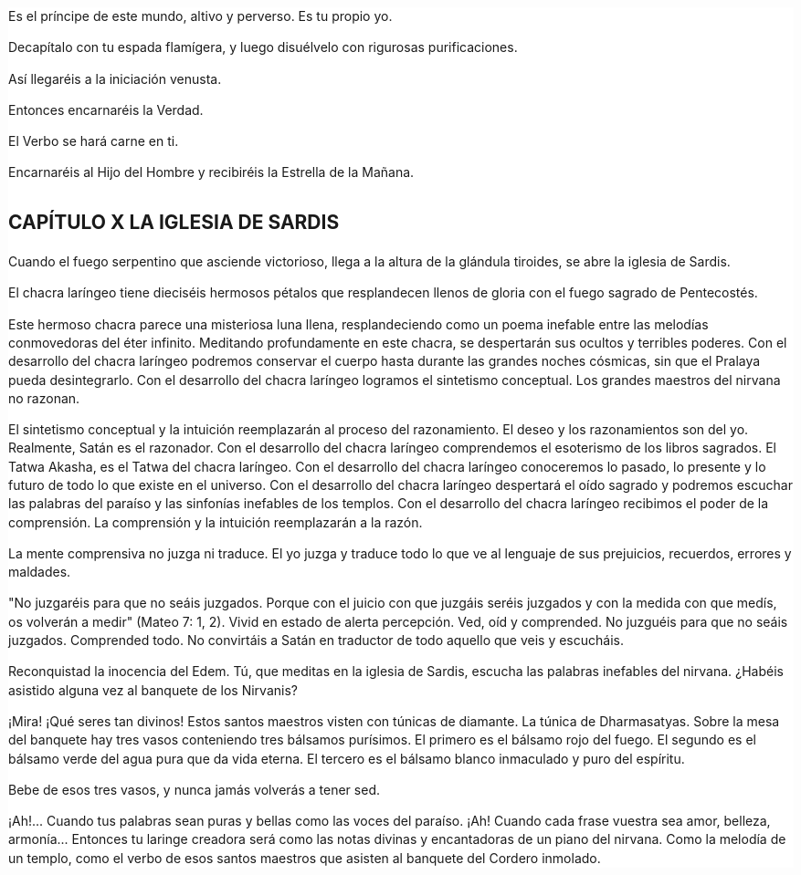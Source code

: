 Es el príncipe de este mundo, altivo y perverso. Es tu propio yo.

Decapítalo con tu espada flamígera, y luego disuélvelo con rigurosas purificaciones.

Así llegaréis a la iniciación venusta.

Entonces encarnaréis la Verdad.

El Verbo se hará carne en ti.

Encarnaréis al Hijo del Hombre y recibiréis la Estrella de la Mañana.

## CAPÍTULO X LA IGLESIA DE SARDIS

Cuando el fuego serpentino que asciende victorioso, llega a la altura de la glándula tiroides, se abre la iglesia de Sardis.

El chacra laríngeo tiene dieciséis hermosos pétalos que resplandecen llenos de gloria con el fuego sagrado de Pentecostés.

Este hermoso chacra parece una misteriosa luna llena, resplandeciendo como un poema inefable entre las melodías conmovedoras del éter infinito. Meditando profundamente en este chacra, se despertarán sus ocultos y terribles poderes. Con el desarrollo del chacra laríngeo podremos conservar el cuerpo hasta durante las grandes noches cósmicas, sin que el Pralaya pueda desintegrarlo. Con el desarrollo del chacra laríngeo logramos el sintetismo conceptual. Los grandes maestros del nirvana no razonan.

El sintetismo conceptual y la intuición reemplazarán al proceso del razonamiento. El deseo y los razonamientos son del yo. Realmente, Satán es el razonador. Con el desarrollo del chacra laríngeo comprendemos el esoterismo de los libros sagrados. El Tatwa Akasha, es el Tatwa del chacra laríngeo. Con el desarrollo del chacra laríngeo conoceremos lo pasado, lo presente y lo futuro de todo lo que existe en el universo. Con el desarrollo del chacra laríngeo despertará el oído sagrado y podremos escuchar las palabras del paraíso y las sinfonías inefables de los templos. Con el desarrollo del chacra laríngeo recibimos el poder de la comprensión. La comprensión y la intuición reemplazarán a la razón.

La mente comprensiva no juzga ni traduce. El yo juzga y traduce todo lo que ve al lenguaje de sus prejuicios, recuerdos, errores y maldades.

"No juzgaréis para que no seáis juzgados. Porque con el juicio con que juzgáis seréis juzgados y con la medida con que medís, os volverán a medir" (Mateo 7: 1, 2). Vivid en estado de alerta percepción. Ved, oíd y comprended. No juzguéis para que no seáis juzgados. Comprended todo. No convirtáis a Satán en traductor de todo aquello que veis y escucháis.

Reconquistad la inocencia del Edem. Tú, que meditas en la iglesia de Sardis, escucha las palabras inefables del nirvana. ¿Habéis asistido alguna vez al banquete de los Nirvanis?

¡Mira! ¡Qué seres tan divinos! Estos santos maestros visten con túnicas de diamante. La túnica de Dharmasatyas. Sobre la mesa del banquete hay tres vasos conteniendo tres bálsamos purísimos. El primero es el bálsamo rojo del fuego. El segundo es el bálsamo verde del agua pura que da vida eterna. El tercero es el bálsamo blanco inmaculado y puro del espíritu.

Bebe de esos tres vasos, y nunca jamás volverás a tener sed.

¡Ah!... Cuando tus palabras sean puras y bellas como las voces del paraíso. ¡Ah! Cuando cada frase vuestra sea amor, belleza, armonía... Entonces tu laringe creadora será como las notas divinas y encantadoras de un piano del nirvana. Como la melodía de un templo, como el verbo de esos santos maestros que asisten al banquete del Cordero inmolado.
